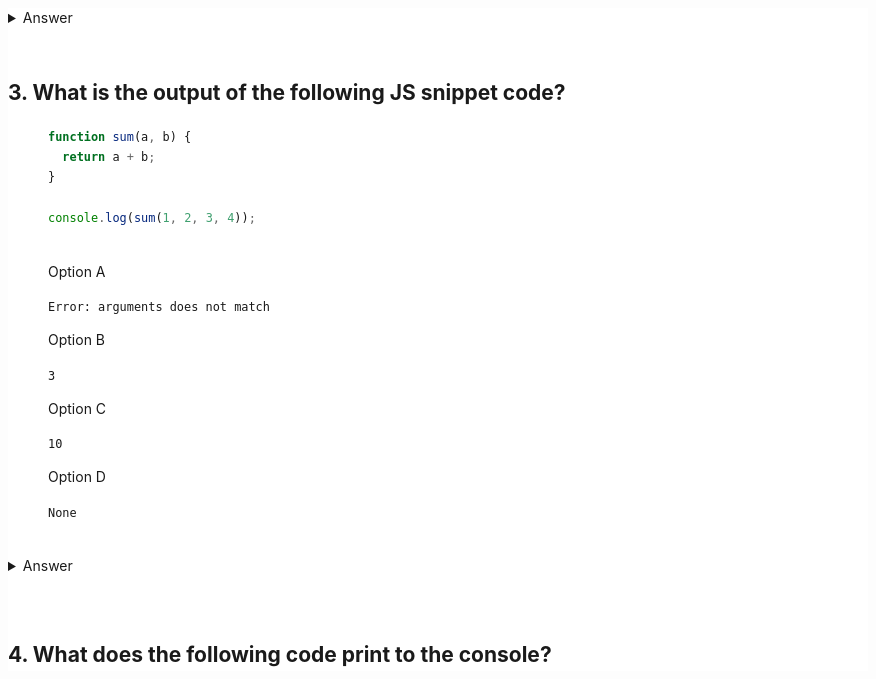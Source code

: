 <details><summary>Answer</summary></details>

</dd>
</dl>

<br/>

## 3. What is the output of the following JS snippet code?

<dl>
<dd>

```javascript
function sum(a, b) {
  return a + b;
}

console.log(sum(1, 2, 3, 4));
```

<br/>
<dd>
Option A

```
Error: arguments does not match
```

Option B

```
3
```

Option C

```
10
```

Option D

```
None
```

</dd>

<br/>

<details><summary>Answer</summary></details>

</dd>
</dl>

<br/>

## 4. What does the following code print to the console?

<dl>
<dd>
